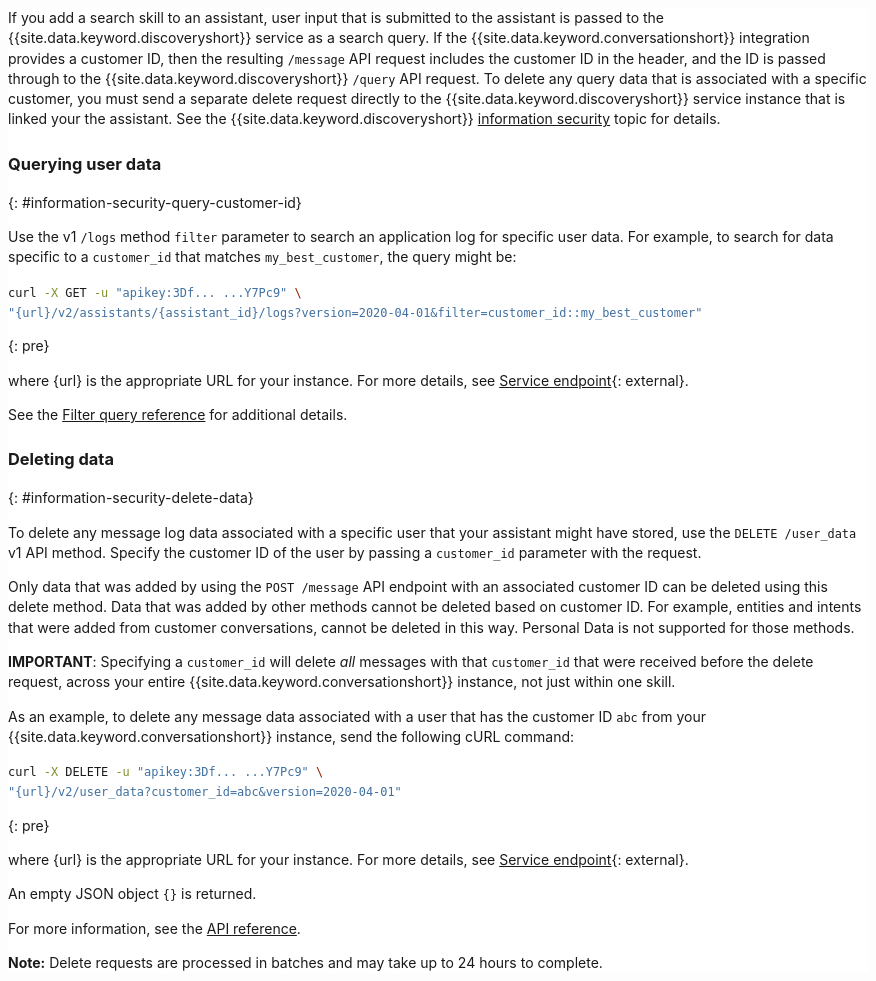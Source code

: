 If you add a search skill to an assistant, user input that is submitted to the assistant is passed to the {{site.data.keyword.discoveryshort}} service as a search query. If the {{site.data.keyword.conversationshort}} integration provides a customer ID, then the resulting `/message` API request includes the customer ID in the header, and the ID is passed through to the {{site.data.keyword.discoveryshort}} `/query` API request. To delete any query data that is associated with a specific customer, you must send a separate delete request directly to the {{site.data.keyword.discoveryshort}} service instance that is linked your the assistant. See the {{site.data.keyword.discoveryshort}} [information security](/docs/discovery/information-security?topic=discovery-information-security) topic for details.

### Querying user data
{: #information-security-query-customer-id}

Use the v1 `/logs` method `filter` parameter to search an application log for specific user data. For example, to search for data specific to a `customer_id` that matches `my_best_customer`, the query might be:

``` sh
curl -X GET -u "apikey:3Df... ...Y7Pc9" \
"{url}/v2/assistants/{assistant_id}/logs?version=2020-04-01&filter=customer_id::my_best_customer"
```
{: pre}

where {url} is the appropriate URL for your instance. For more details, see [Service endpoint](/apidocs/assistant/assistant-v2#service-endpoint){: external}.

See the [Filter query reference](/docs/assistant?topic=assistant-filter-reference) for additional details.

### Deleting data
{: #information-security-delete-data}

To delete any message log data associated with a specific user that your assistant might have stored, use the `DELETE /user_data` v1 API method. Specify the customer ID of the user by passing a `customer_id` parameter with the request.

Only data that was added by using the `POST /message` API endpoint with an associated customer ID can be deleted using this delete method. Data that was added by other methods cannot be deleted based on customer ID. For example, entities and intents that were added from customer conversations, cannot be deleted in this way. Personal Data is not supported for those methods.

**IMPORTANT**: Specifying a `customer_id` will delete *all* messages with that `customer_id` that were received before the delete request, across your entire {{site.data.keyword.conversationshort}} instance, not just within one skill.

As an example, to delete any message data associated with a user that has the customer ID `abc` from your {{site.data.keyword.conversationshort}} instance, send the following cURL command:

```sh
curl -X DELETE -u "apikey:3Df... ...Y7Pc9" \
"{url}/v2/user_data?customer_id=abc&version=2020-04-01"
```
{: pre}

where {url} is the appropriate URL for your instance. For more details, see [Service endpoint](/apidocs/assistant/assistant-v2#service-endpoint){: external}.

An empty JSON object `{}` is returned.

For more information, see the [API reference](/apidocs/assistant/assistant-v2#deleteuserdata).

**Note:** Delete requests are processed in batches and may take up to 24 hours to complete.

